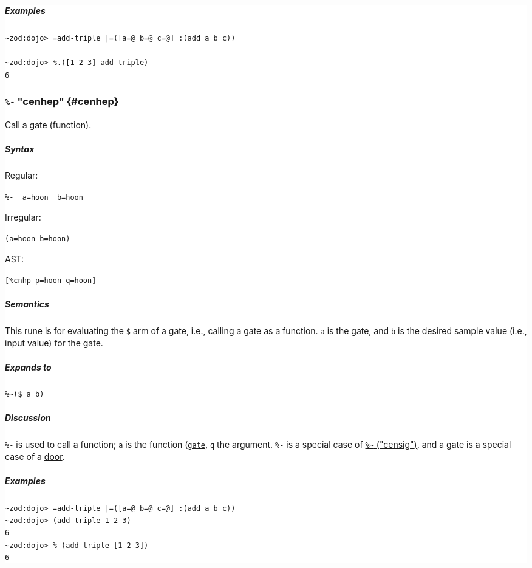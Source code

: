 ##### Examples

```
~zod:dojo> =add-triple |=([a=@ b=@ c=@] :(add a b c))

~zod:dojo> %.([1 2 3] add-triple)
6
```

### `%-` "cenhep" {#cenhep}

Call a gate (function).

##### Syntax

Regular:

```hoon
%-  a=hoon  b=hoon
```

Irregular:

```hoon
(a=hoon b=hoon)
```

AST:

```
[%cnhp p=hoon q=hoon]
```

##### Semantics

This rune is for evaluating the `$` arm of a gate, i.e., calling a gate as a function.  `a` is the gate, and `b` is the desired sample value (i.e., input value) for the gate.

##### Expands to

```hoon
%~($ a b)
```

##### Discussion

`%-` is used to call a function; `a` is the function ([`gate`](@/docs/reference/hoon-expressions/rune/bar.md#bartis),
`q` the argument. `%-` is a special case of [`%~` ("censig")](#censig), and a gate is a special case of a [door](@/docs/reference/hoon-expressions/rune/bar.md#barcab).

##### Examples

```
~zod:dojo> =add-triple |=([a=@ b=@ c=@] :(add a b c))
~zod:dojo> (add-triple 1 2 3)
6
~zod:dojo> %-(add-triple [1 2 3])
6
```
